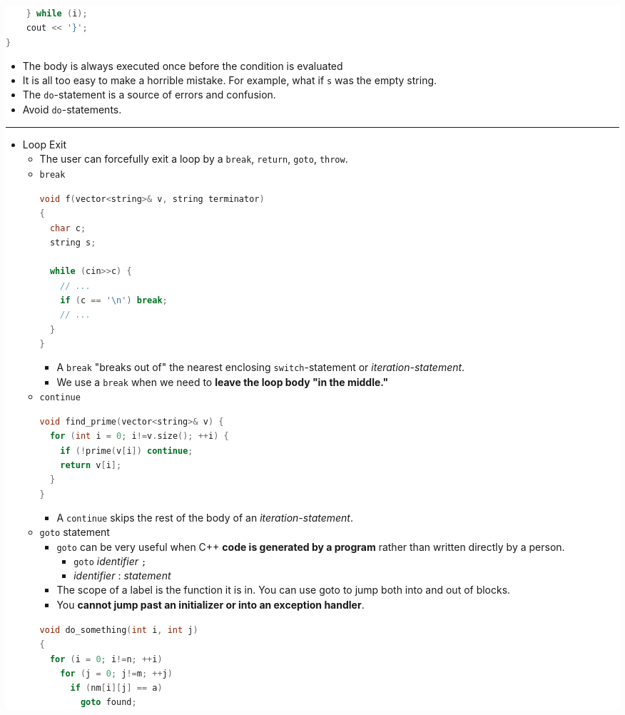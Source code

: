   ```C++
      } while (i);
      cout << '}';
  }
  ``` 
  - The body is always executed once before the condition is evaluated
  - It is all too easy to make a horrible mistake. For example, what if `s` was the empty string.
  - The `do`-statement is a source of errors and confusion.
  - Avoid `do`-statements.
***
- Loop Exit
  - The user can forcefully exit a loop by a `break`, `return`, `goto`, `throw`.
  - `break`
    ```C++
    void f(vector<string>& v, string terminator)
    {
      char c;
      string s;
      
      while (cin>>c) {
        // ...
        if (c == '\n') break;
        // ...
      }
    }
    ``` 
    - A `break` "breaks out of" the nearest enclosing `switch`-statement or *iteration-statement*.
    - We use a `break` when we need to **leave the loop body "in the middle."**
  - `continue`
    ```C++
    void find_prime(vector<string>& v) {
      for (int i = 0; i!=v.size(); ++i) {
        if (!prime(v[i]) continue;
        return v[i];
      }
    }
    ``` 
    - A `continue` skips the rest of the body of an *iteration-statement*.
  - `goto` statement
    - `goto` can be very useful when C++ **code is generated by a program** rather than written directly by a person.
      - `goto` *identifier* `;`
      - *identifier* : *statement*
    - The scope of a label is the function it is in. You can use goto to jump both into and out of blocks. 
    - You **cannot jump past an initializer or into an exception handler**.
    ```C++
    void do_something(int i, int j) 
    {
      for (i = 0; i!=n; ++i)
        for (j = 0; j!=m; ++j)
          if (nm[i][j] == a)
            goto found;
